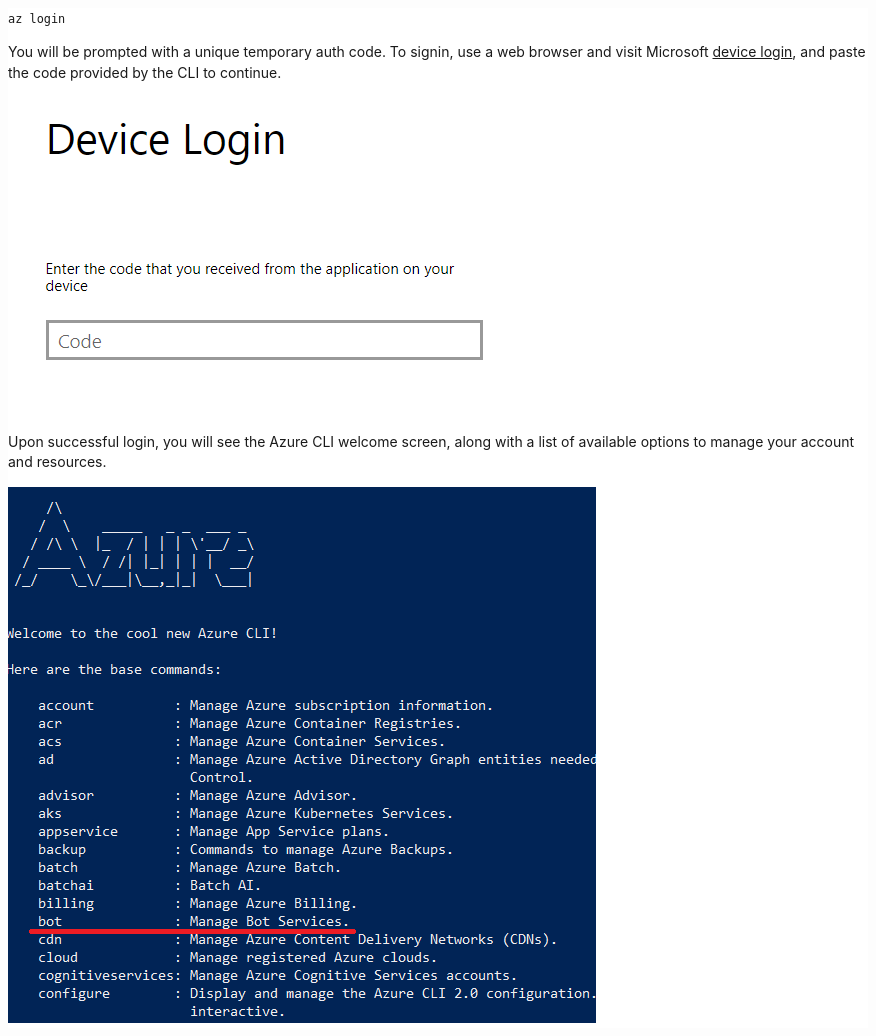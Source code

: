 ```azurecli
az login
```
You will be prompted with a unique temporary auth code. To signin, use a web browser and visit Microsoft [device login](https://microsoft.com/devicelogin), and paste the code provided by the CLI to continue. 

![MS device login](media/bot-builder-tools/ms-device-login.png)

Upon successful login, you will see the Azure CLI welcome screen, along with a list of available options to manage your account and resources.

![Azure Bot CLI](media/bot-builder-tools/az-cli-bot.png)
